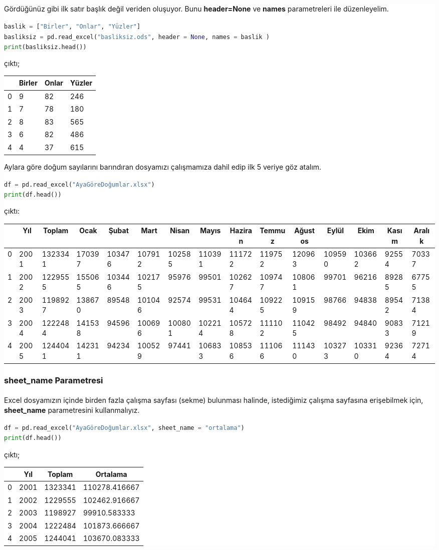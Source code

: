 Gördüğünüz gibi ilk satır başlık değil veriden oluşuyor. Bunu **header=None** ve **names** parametreleri ile düzenleyelim.

```python
baslik = ["Birler", "Onlar", "Yüzler"]
basliksiz = pd.read_excel("basliksiz.ods", header = None, names = baslik )
print(basliksiz.head())
```

çıktı;

|     | Birler | Onlar | Yüzler |
| --- |:------ | ----- | ------ |
| 0   | 9      | 82    | 246    |
| 1   | 7      | 78    | 180    |
| 2   | 8      | 83    | 565    |
| 3   | 6      | 82    | 486    |
| 4   | 4      | 37    | 615    |

Aylara göre doğum sayılarını barındıran dosyamızı çalışmamıza dahil edip ilk 5 veriye göz atalım.

```python
df = pd.read_excel("AyaGöreDoğumlar.xlsx")
print(df.head())
```

çıktı:

|     | Yıl  | Toplam  | Ocak   | Şubat  | Mart   | Nisan  | Mayıs  | Haziran | Temmuz | Ağustos | Eylül  | Ekim   | Kasım | Aralık |
| --- | ---- | ------- | ------ | ------ | ------ | ------ | ------ | ------- | ------ | ------- | ------ | ------ | ----- | ------ |
| 0   | 2001 | 1323341 | 170397 | 103476 | 107912 | 102585 | 110391 | 111722  | 119752 | 120963  | 109590 | 103662 | 92554 | 70337  |
| 1   | 2002 | 1229555 | 155065 | 103446 | 102175 | 95976  | 99501  | 102627  | 109747 | 108061  | 99701  | 96216  | 89285 | 67755  |
| 2   | 2003 | 1198927 | 138670 | 89548  | 101046 | 92574  | 99531  | 104644  | 109225 | 109159  | 98766  | 94838  | 89542 | 71384  |
| 3   | 2004 | 1222484 | 141538 | 94596  | 100696 | 100801 | 102214 | 105728  | 111102 | 110425  | 98492  | 94840  | 90833 | 71219  |
| 4   | 2005 | 1244041 | 142311 | 94234  | 100529 | 97441  | 106833 | 108536  | 111066 | 111430  | 103273 | 103310 | 92364 | 72714  |

### sheet_name Parametresi

Excel dosyamızın içinde birden fazla çalışma sayfası (sekme) bulunması halinde, istediğimiz çalışma sayfasına erişebilmek için, **sheet_name** parametresini kullanmalıyız. 

```python
df = pd.read_excel("AyaGöreDoğumlar.xlsx", sheet_name = "ortalama")
print(df.head())
```

çıktı;

|     | Yıl  | Toplam  | Ortalama      |
| --- | ---- | ------- | ------------- |
| 0   | 2001 | 1323341 | 110278.416667 |
| 1   | 2002 | 1229555 | 102462.916667 |
| 2   | 2003 | 1198927 | 99910.583333  |
| 3   | 2004 | 1222484 | 101873.666667 |
| 4   | 2005 | 1244041 | 103670.083333 |
